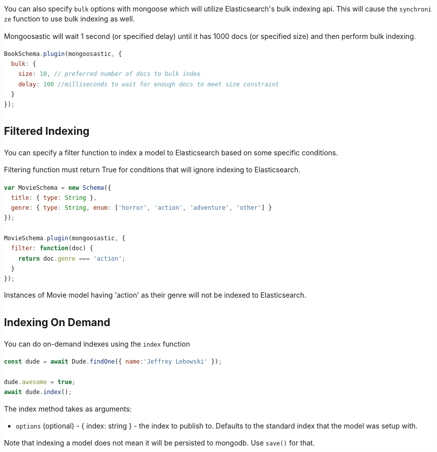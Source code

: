 You can also specify `bulk` options with mongoose which will utilize Elasticsearch's bulk indexing api. This will cause the `synchronize` function to use bulk indexing as well.

Mongoosastic will wait 1 second (or specified delay) until it has 1000 docs (or specified size) and then perform bulk indexing.

```javascript
BookSchema.plugin(mongoosastic, {
  bulk: {
    size: 10, // preferred number of docs to bulk index
    delay: 100 //milliseconds to wait for enough docs to meet size constraint
  }
});
```

## Filtered Indexing

You can specify a filter function to index a model to Elasticsearch based on some specific conditions.

Filtering function must return True for conditions that will ignore indexing to Elasticsearch.

```javascript
var MovieSchema = new Schema({
  title: { type: String },
  genre: { type: String, enum: ['horror', 'action', 'adventure', 'other'] }
});

MovieSchema.plugin(mongoosastic, {
  filter: function(doc) {
    return doc.genre === 'action';
  }
});
```

Instances of Movie model having 'action' as their genre will not be indexed to Elasticsearch.


## Indexing On Demand
You can do on-demand indexes using the `index` function

```javascript
const dude = await Dude.findOne({ name:'Jeffrey Lebowski' });

dude.awesome = true;
await dude.index();
```

The index method takes as arguments:

* `options` (optional) - { index: string } - the index to publish to. Defaults to the standard index that
  the model was setup with.

Note that indexing a model does not mean it will be persisted to
mongodb. Use `save()` for that.
